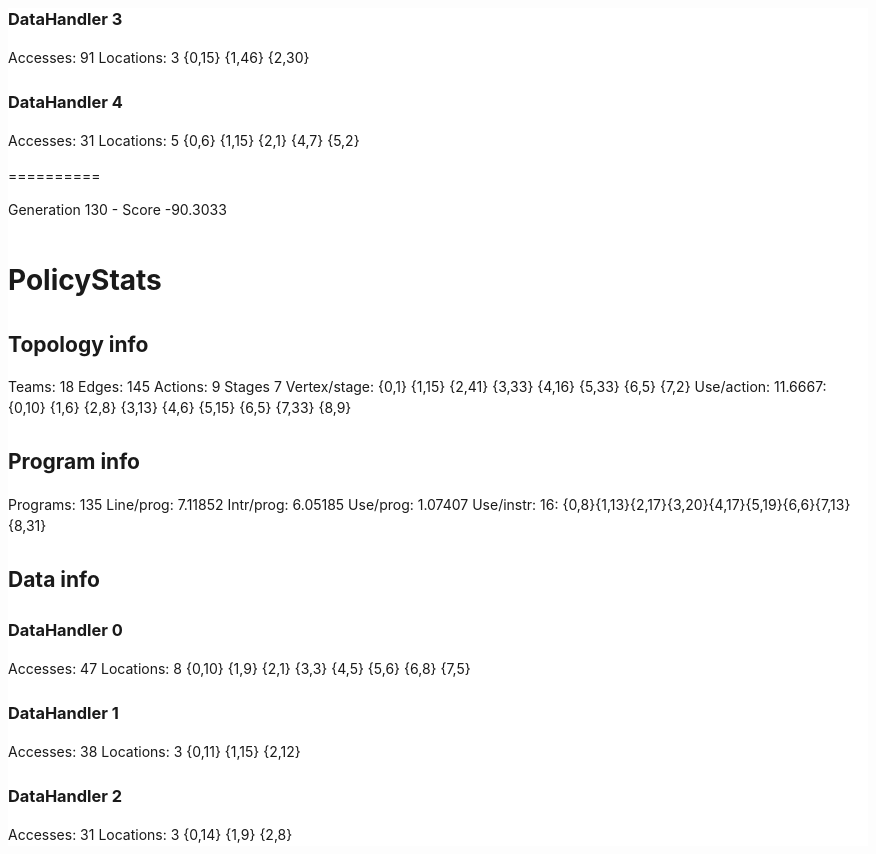 ### DataHandler 3
Accesses:	91
Locations:	3
{0,15} {1,46} {2,30} 

### DataHandler 4
Accesses:	31
Locations:	5
{0,6} {1,15} {2,1} {4,7} {5,2} 


==========

Generation 130 - Score -90.3033

# PolicyStats
## Topology info
Teams:		18
Edges:		145
Actions:	9
Stages		7
Vertex/stage:	{0,1} {1,15} {2,41} {3,33} {4,16} {5,33} {6,5} {7,2} 
Use/action:	11.6667: {0,10} {1,6} {2,8} {3,13} {4,6} {5,15} {6,5} {7,33} {8,9} 

## Program info
Programs:	135
Line/prog:	7.11852
Intr/prog:	6.05185
Use/prog:	1.07407
Use/instr:	16: {0,8}{1,13}{2,17}{3,20}{4,17}{5,19}{6,6}{7,13}{8,31}

## Data info

### DataHandler 0
Accesses:	47
Locations:	8
{0,10} {1,9} {2,1} {3,3} {4,5} {5,6} {6,8} {7,5} 

### DataHandler 1
Accesses:	38
Locations:	3
{0,11} {1,15} {2,12} 

### DataHandler 2
Accesses:	31
Locations:	3
{0,14} {1,9} {2,8} 
